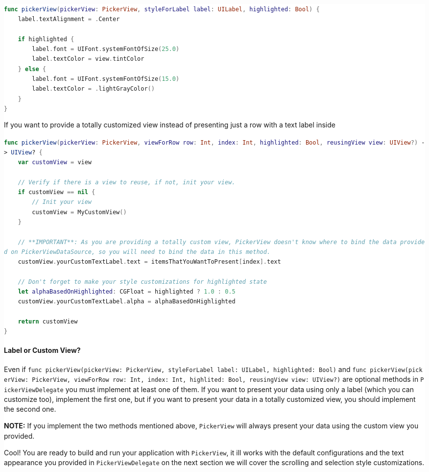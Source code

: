 ```swift
func pickerView(pickerView: PickerView, styleForLabel label: UILabel, highlighted: Bool) {
    label.textAlignment = .Center
    
    if highlighted { 
        label.font = UIFont.systemFontOfSize(25.0)
        label.textColor = view.tintColor
    } else {
        label.font = UIFont.systemFontOfSize(15.0)
        label.textColor = .lightGrayColor()
    }
}
```

If you want to provide a totally customized view instead of presenting just a row with a text label inside

```swift
func pickerView(pickerView: PickerView, viewForRow row: Int, index: Int, highlighted: Bool, reusingView view: UIView?) -> UIView? {
    var customView = view
    
    // Verify if there is a view to reuse, if not, init your view. 
    if customView == nil {
        // Init your view
        customView = MyCustomView()
    }
    
    // **IMPORTANT**: As you are providing a totally custom view, PickerView doesn't know where to bind the data provided on PickerViewDataSource, so you will need to bind the data in this method. 
    customView.yourCustomTextLabel.text = itemsThatYouWantToPresent[index].text
    
    // Don't forget to make your style customizations for highlighted state 
    let alphaBasedOnHighlighted: CGFloat = highlighted ? 1.0 : 0.5
    customView.yourCustomTextLabel.alpha = alphaBasedOnHighlighted
    
    return customView
}
```

#### Label or Custom View?

Even if `func pickerView(pickerView: PickerView, styleForLabel label: UILabel, highlighted: Bool)` and `func pickerView(pickerView: PickerView, viewForRow row: Int, index: Int, highlited: Bool, reusingView view: UIView?)` are optional methods in `PickerViewDelegate` you must implement at least one of them. If you want to present your data using only a label (which you can customize too), implement the first one, but if you want to present your data in a totally customized view, you should implement the second one. 

**NOTE:** If you implement the two methods mentioned above, `PickerView` will always present your data using the custom view you provided. 

Cool! You are ready to build and run your application with `PickerView`, it ill works with the default configurations and the text appearance you provided in `PickerViewDelegate` on the next section we will cover the scrolling and selection style customizations.
